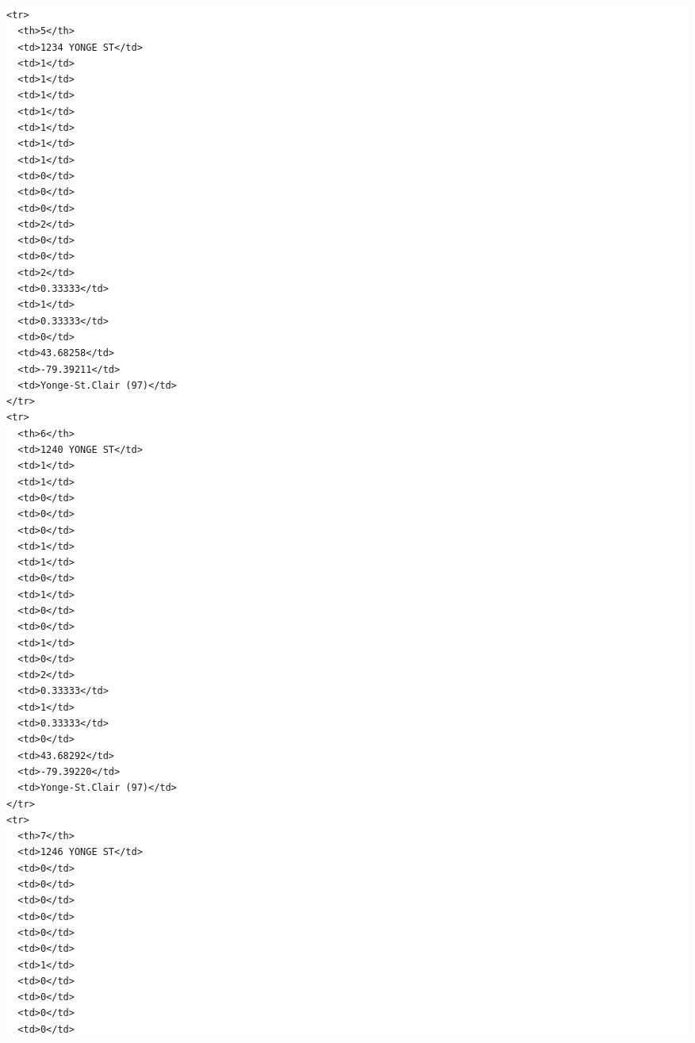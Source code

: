    <tr>
      <th>5</th>
      <td>1234 YONGE ST</td>
      <td>1</td>
      <td>1</td>
      <td>1</td>
      <td>1</td>
      <td>1</td>
      <td>1</td>
      <td>1</td>
      <td>0</td>
      <td>0</td>
      <td>0</td>
      <td>2</td>
      <td>0</td>
      <td>0</td>
      <td>2</td>
      <td>0.33333</td>
      <td>1</td>
      <td>0.33333</td>
      <td>0</td>
      <td>43.68258</td>
      <td>-79.39211</td>
      <td>Yonge-St.Clair (97)</td>
    </tr>
    <tr>
      <th>6</th>
      <td>1240 YONGE ST</td>
      <td>1</td>
      <td>1</td>
      <td>0</td>
      <td>0</td>
      <td>0</td>
      <td>1</td>
      <td>1</td>
      <td>0</td>
      <td>1</td>
      <td>0</td>
      <td>0</td>
      <td>1</td>
      <td>0</td>
      <td>2</td>
      <td>0.33333</td>
      <td>1</td>
      <td>0.33333</td>
      <td>0</td>
      <td>43.68292</td>
      <td>-79.39220</td>
      <td>Yonge-St.Clair (97)</td>
    </tr>
    <tr>
      <th>7</th>
      <td>1246 YONGE ST</td>
      <td>0</td>
      <td>0</td>
      <td>0</td>
      <td>0</td>
      <td>0</td>
      <td>0</td>
      <td>1</td>
      <td>0</td>
      <td>0</td>
      <td>0</td>
      <td>0</td>